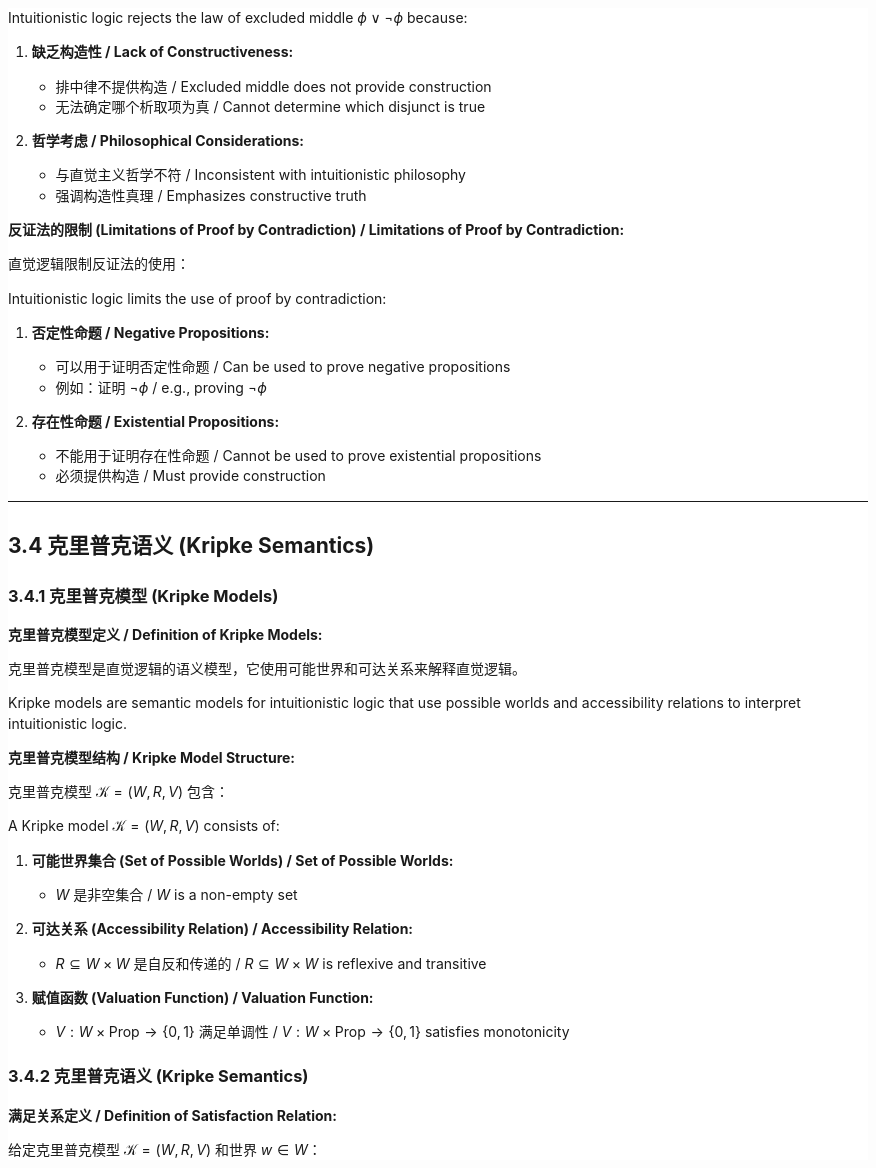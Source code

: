 Intuitionistic logic rejects the law of excluded middle $\phi \lor \neg \phi$ because:

1. **缺乏构造性 / Lack of Constructiveness:**
   - 排中律不提供构造 / Excluded middle does not provide construction
   - 无法确定哪个析取项为真 / Cannot determine which disjunct is true

2. **哲学考虑 / Philosophical Considerations:**
   - 与直觉主义哲学不符 / Inconsistent with intuitionistic philosophy
   - 强调构造性真理 / Emphasizes constructive truth

**反证法的限制 (Limitations of Proof by Contradiction) / Limitations of Proof by Contradiction:**

直觉逻辑限制反证法的使用：

Intuitionistic logic limits the use of proof by contradiction:

1. **否定性命题 / Negative Propositions:**
   - 可以用于证明否定性命题 / Can be used to prove negative propositions
   - 例如：证明 $\neg \phi$ / e.g., proving $\neg \phi$

2. **存在性命题 / Existential Propositions:**
   - 不能用于证明存在性命题 / Cannot be used to prove existential propositions
   - 必须提供构造 / Must provide construction

---

## 3.4 克里普克语义 (Kripke Semantics)

### 3.4.1 克里普克模型 (Kripke Models)

**克里普克模型定义 / Definition of Kripke Models:**

克里普克模型是直觉逻辑的语义模型，它使用可能世界和可达关系来解释直觉逻辑。

Kripke models are semantic models for intuitionistic logic that use possible worlds and accessibility relations to interpret intuitionistic logic.

**克里普克模型结构 / Kripke Model Structure:**

克里普克模型 $\mathcal{K} = (W, R, V)$ 包含：

A Kripke model $\mathcal{K} = (W, R, V)$ consists of:

1. **可能世界集合 (Set of Possible Worlds) / Set of Possible Worlds:**
   - $W$ 是非空集合 / $W$ is a non-empty set

2. **可达关系 (Accessibility Relation) / Accessibility Relation:**
   - $R \subseteq W \times W$ 是自反和传递的 / $R \subseteq W \times W$ is reflexive and transitive

3. **赋值函数 (Valuation Function) / Valuation Function:**
   - $V: W \times \text{Prop} \rightarrow \{0, 1\}$ 满足单调性 / $V: W \times \text{Prop} \rightarrow \{0, 1\}$ satisfies monotonicity

### 3.4.2 克里普克语义 (Kripke Semantics)

**满足关系定义 / Definition of Satisfaction Relation:**

给定克里普克模型 $\mathcal{K} = (W, R, V)$ 和世界 $w \in W$：
